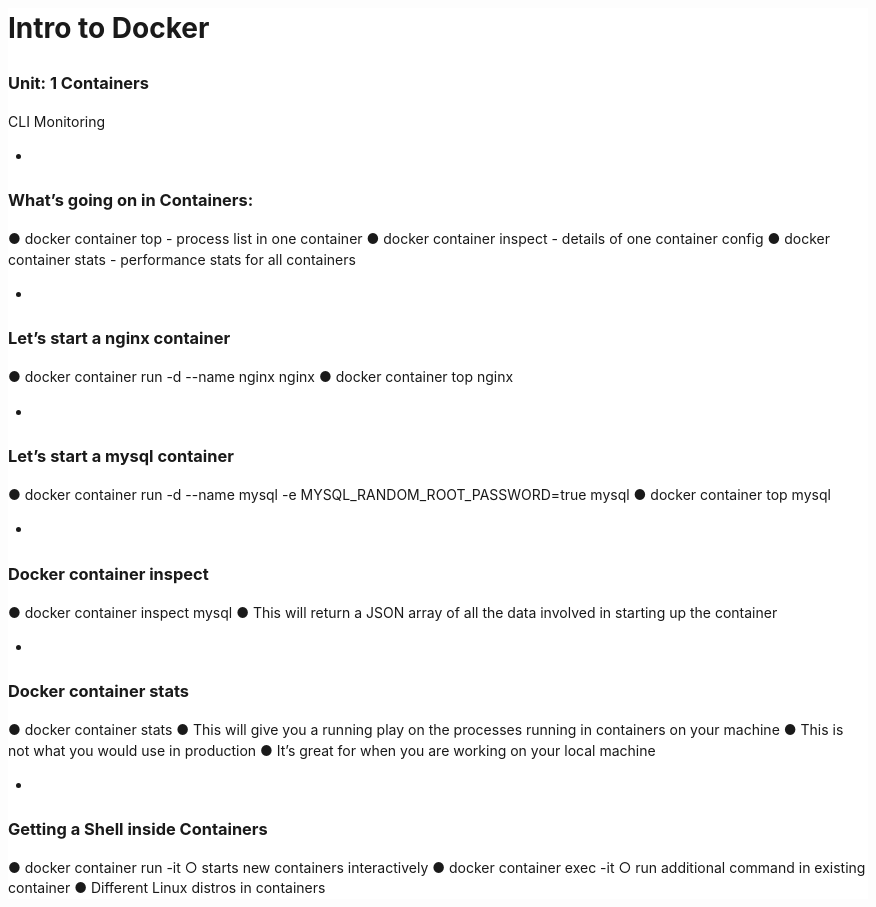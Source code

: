 # Intro to Docker
### Unit: 1 Containers
CLI Monitoring
  

-

### What’s going on in Containers:
● docker container top - process list in one container
● docker container inspect - details of one container config
● docker container stats - performance stats for all containers
 

-

### Let’s start a nginx container
● docker container run -d --name nginx nginx
● docker container top nginx
 

-

### Let’s start a mysql container
● docker container run -d --name mysql -e MYSQL_RANDOM_ROOT_PASSWORD=true mysql
● docker container top mysql
 

-

### Docker container inspect
● docker container inspect mysql
● This will return a JSON array of all the data involved in starting up the
container
 

-

### Docker container stats
● docker container stats
● This will give you a running play on the processes running in containers on
your machine
● This is not what you would use in production
● It’s great for when you are working on your local machine
 

-

### Getting a Shell inside Containers
● docker container run -it
○ starts new containers interactively
● docker container exec -it
○ run additional command in existing container
● Different Linux distros in containers
 